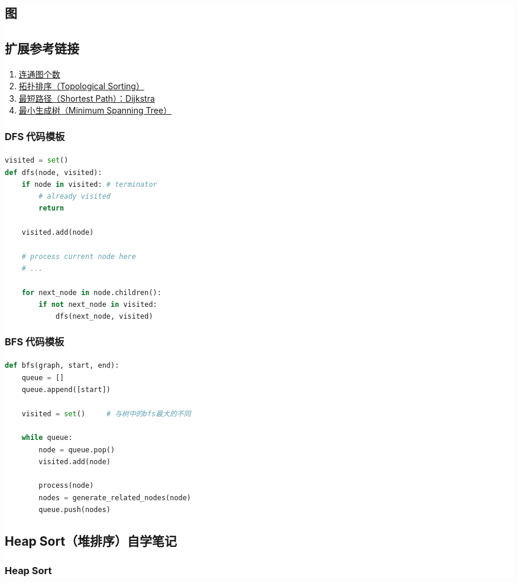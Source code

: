 ## 图

## 扩展参考链接

1. [连通图个数](http://leetcode-cn.com/problems/number-of-islands/)
2. [拓扑排序（Topological Sorting）](http://zhuanlan.zhihu.com/p/34871092)
3. [最短路径（Shortest Path）：Dijkstra](http://www.bilibili.com/video/av25829980)
4. [最小生成树（Minimum Spanning Tree）](http://www.bilibili.com/video/av84820276)

### DFS 代码模板

```python
visited = set()
def dfs(node, visited):
    if node in visited: # terminator
        # already visited
        return

    visited.add(node)

    # process current node here
    # ...

    for next_node in node.children():
        if not next_node in visited:
            dfs(next_node, visited)
```

### BFS 代码模板

```python
def bfs(graph, start, end):
    queue = []
    queue.append([start])

    visited = set()     # 与树中的bfs最大的不同

    while queue:
        node = queue.pop()
        visited.add(node)

        process(node)
        nodes = generate_related_nodes(node)
        queue.push(nodes)
```


## Heap Sort（堆排序）自学笔记

### Heap Sort
